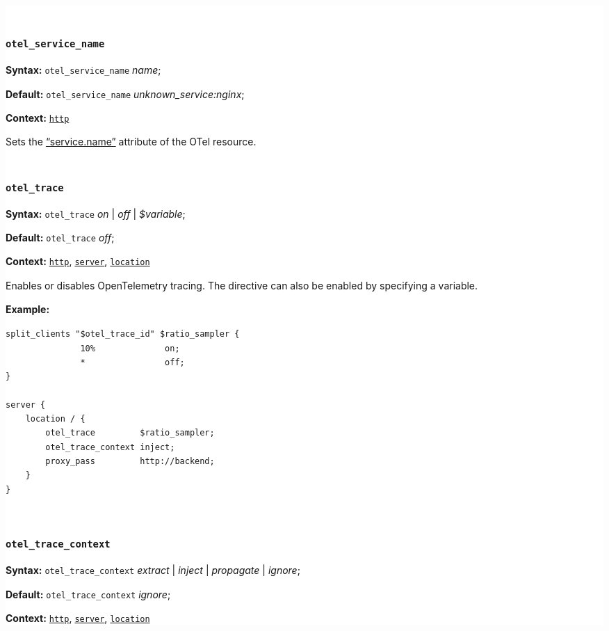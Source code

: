 <br>

<span id="otel_service_name"></span>
### `otel_service_name`

**Syntax:**  `otel_service_name` <i>name</i>;

**Default:** `otel_service_name` <i>unknown_service:nginx</i>;

**Context:** [`http`](https://nginx.org/en/docs/http/ngx_http_core_module.html#http)

Sets the [“service.name”](https://opentelemetry.io/docs/specs/otel/resource/semantic_conventions/#service) attribute of the OTel resource.
<br>
<br>

<span id="otel_trace"></span>
### `otel_trace`

**Syntax:** `otel_trace` <i>on</i> | <i>off</i> | <i>$variable</i>;

**Default:** `otel_trace` <i>off</i>;

**Context:** [`http`](https://nginx.org/en/docs/http/ngx_http_core_module.html#http), [`server`](https://nginx.org/en/docs/http/ngx_http_core_module.html#server), [`location`](https://nginx.org/en/docs/http/ngx_http_core_module.html#location)

Enables or disables OpenTelemetry tracing. The directive can also be enabled by specifying a variable.

**Example:**

```nginx
split_clients "$otel_trace_id" $ratio_sampler {
               10%              on;
               *                off;
}

server {
    location / {
        otel_trace         $ratio_sampler;
        otel_trace_context inject;
        proxy_pass         http://backend;
    }
}
```

<br>

<span id="otel_trace_context"></span>
### `otel_trace_context`

**Syntax:** `otel_trace_context` <i>extract</i> | <i>inject</i> | <i>propagate</i> | <i>ignore</i>;

**Default:** `otel_trace_context` <i>ignore</i>;

**Context:** [`http`](https://nginx.org/en/docs/http/ngx_http_core_module.html#http), [`server`](https://nginx.org/en/docs/http/ngx_http_core_module.html#server), [`location`](https://nginx.org/en/docs/http/ngx_http_core_module.html#location)
